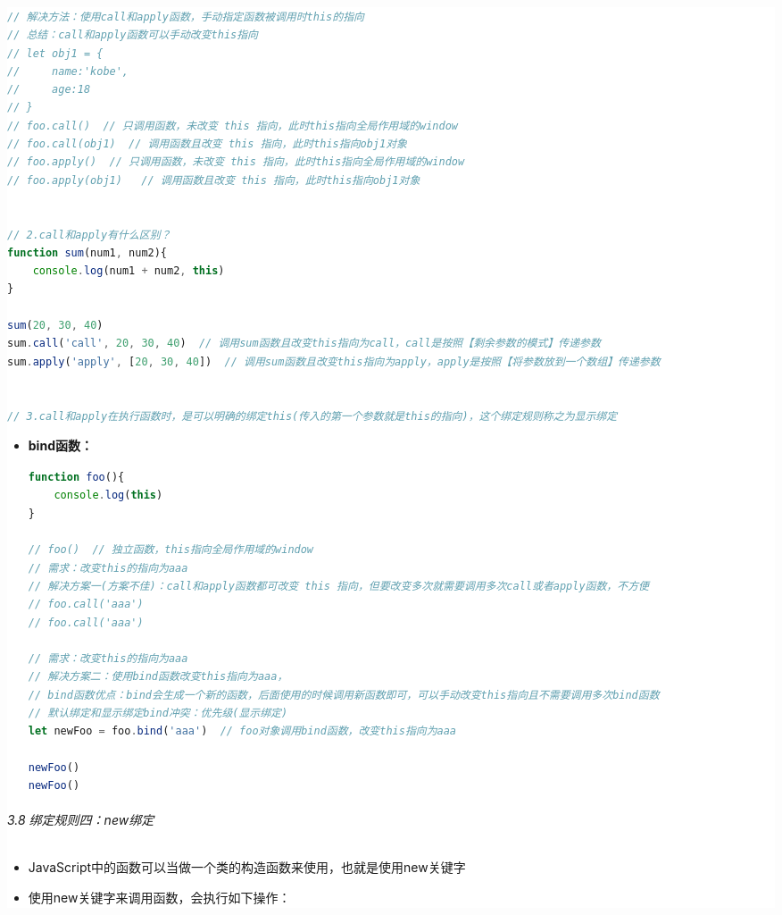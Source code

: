   ```javascript
  // 解决方法：使用call和apply函数，手动指定函数被调用时this的指向
  // 总结：call和apply函数可以手动改变this指向
  // let obj1 = {
  //     name:'kobe',
  //     age:18
  // }
  // foo.call()  // 只调用函数，未改变 this 指向，此时this指向全局作用域的window
  // foo.call(obj1)  // 调用函数且改变 this 指向，此时this指向obj1对象
  // foo.apply()  // 只调用函数，未改变 this 指向，此时this指向全局作用域的window
  // foo.apply(obj1)   // 调用函数且改变 this 指向，此时this指向obj1对象
  
  
  // 2.call和apply有什么区别？
  function sum(num1, num2){
      console.log(num1 + num2, this)
  }
  
  sum(20, 30, 40)
  sum.call('call', 20, 30, 40)  // 调用sum函数且改变this指向为call，call是按照【剩余参数的模式】传递参数
  sum.apply('apply', [20, 30, 40])  // 调用sum函数且改变this指向为apply，apply是按照【将参数放到一个数组】传递参数
  
  
  // 3.call和apply在执行函数时，是可以明确的绑定this(传入的第一个参数就是this的指向)，这个绑定规则称之为显示绑定
  ```

* **bind函数：**

  ```javascript
  function foo(){
      console.log(this)
  }
  
  // foo()  // 独立函数，this指向全局作用域的window
  // 需求：改变this的指向为aaa
  // 解决方案一(方案不佳)：call和apply函数都可改变 this 指向，但要改变多次就需要调用多次call或者apply函数，不方便
  // foo.call('aaa')
  // foo.call('aaa')
  
  // 需求：改变this的指向为aaa
  // 解决方案二：使用bind函数改变this指向为aaa，
  // bind函数优点：bind会生成一个新的函数，后面使用的时候调用新函数即可，可以手动改变this指向且不需要调用多次bind函数
  // 默认绑定和显示绑定bind冲突：优先级(显示绑定)
  let newFoo = foo.bind('aaa')  // foo对象调用bind函数，改变this指向为aaa
  
  newFoo()
  newFoo()
  ```

###### 3.8 绑定规则四：new绑定

* JavaScript中的函数可以当做一个类的构造函数来使用，也就是使用new关键字

* 使用new关键字来调用函数，会执行如下操作：


  [a1]: 'a1',
  [a2]: 'a2'